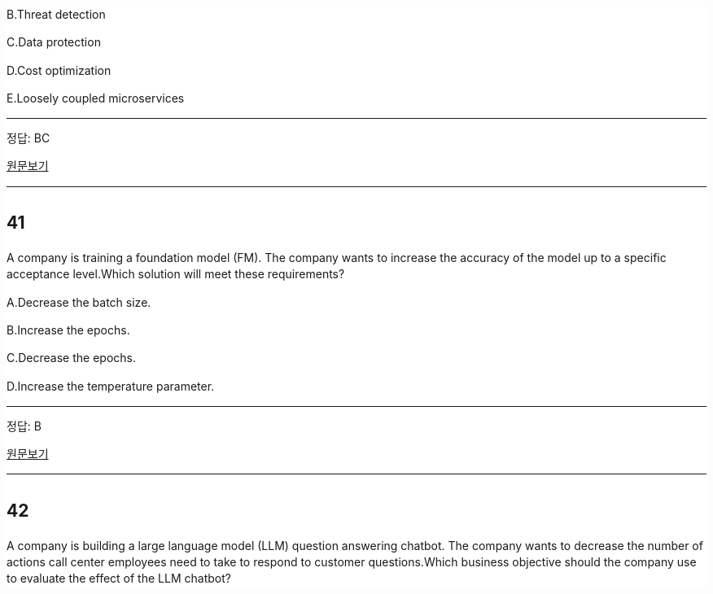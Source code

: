 

B.Threat detection



C.Data protection



D.Cost optimization



E.Loosely coupled microservices



------------------------------------------------------------

정답: BC

[원문보기](https://www.examtopics.com/discussions/amazon/view/150821-exam-aws-certified-ai-practitioner-aif-c01-topic-1-question/)

------------------------------------------------------------

## 41

A company is training a foundation model (FM). The company wants to increase the accuracy of the model up to a specific acceptance level.Which solution will meet these requirements?




A.Decrease the batch size.



B.Increase the epochs.



C.Decrease the epochs.



D.Increase the temperature parameter.



------------------------------------------------------------

정답: B

[원문보기](https://www.examtopics.com/discussions/amazon/view/151042-exam-aws-certified-ai-practitioner-aif-c01-topic-1-question/)

------------------------------------------------------------

## 42

A company is building a large language model (LLM) question answering chatbot. The company wants to decrease the number of actions call center employees need to take to respond to customer questions.Which business objective should the company use to evaluate the effect of the LLM chatbot?

